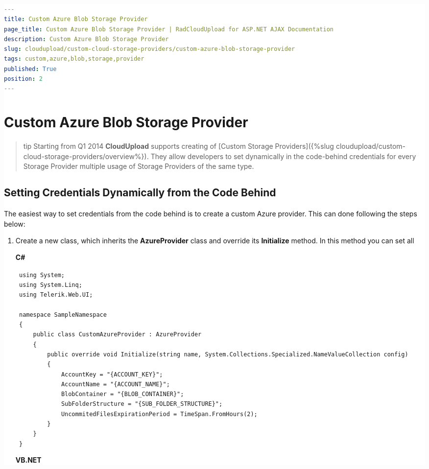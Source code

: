 ```yaml
---
title: Custom Azure Blob Storage Provider
page_title: Custom Azure Blob Storage Provider | RadCloudUpload for ASP.NET AJAX Documentation
description: Custom Azure Blob Storage Provider
slug: cloudupload/custom-cloud-storage-providers/custom-azure-blob-storage-provider
tags: custom,azure,blob,storage,provider
published: True
position: 2
---
```


# Custom Azure Blob Storage Provider



>tip Starting from Q1 2014 **CloudUpload** supports creating of [Custom Storage Providers]({%slug cloudupload/custom-cloud-storage-providers/overview%}). They allow developers to set dynamically in the code-behind credentials for every Storage Provider multiple usage of Storage Providers of the same type.
>


## Setting Credentials Dynamically from the Code Behind

The easiest way to set credentials from the code behind is to create a custom Azure provider. This can done following the steps below:

1. Create a new class, which inherits the **AzureProvider** class and override its **Initialize** method. In this method you can set all


	**C#**
	
		using System;
		using System.Linq;
		using Telerik.Web.UI;
	
		namespace SampleNamespace
		{
			public class CustomAzureProvider : AzureProvider
			{
				public override void Initialize(string name, System.Collections.Specialized.NameValueCollection config)
				{
					AccountKey = "{ACCOUNT_KEY}";
					AccountName = "{ACCOUNT_NAME}";
					BlobContainer = "{BLOB_CONTAINER}";
					SubFolderStructure = "{SUB_FOLDER_STRUCTURE}";
					UncommitedFilesExpirationPeriod = TimeSpan.FromHours(2);
				}
			}
		}	
	**VB.NET**
	